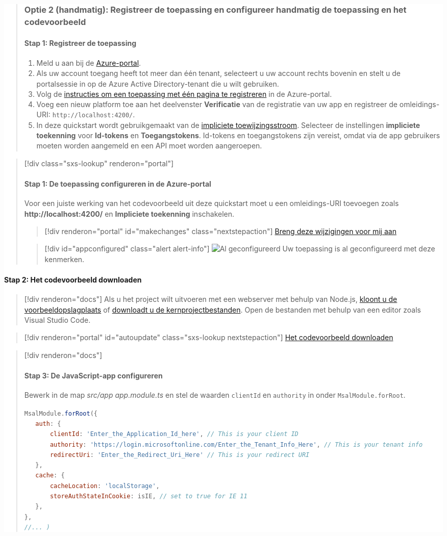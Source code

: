 > ### <a name="option-2-manual-register-and-manually-configure-the-application-and-code-sample"></a>Optie 2 (handmatig): Registreer de toepassing en configureer handmatig de toepassing en het codevoorbeeld
>
> #### <a name="step-1-register-the-application"></a>Stap 1: Registreer de toepassing
>
> 1. Meld u aan bij de [Azure-portal](https://portal.azure.com).
> 1. Als uw account toegang heeft tot meer dan één tenant, selecteert u uw account rechts bovenin en stelt u de portalsessie in op de Azure Active Directory-tenant die u wilt gebruiken.
> 1. Volg de [instructies om een toepassing met één pagina te registreren](https://docs.microsoft.com/azure/active-directory/develop/scenario-spa-app-registration) in de Azure-portal.
> 1. Voeg een nieuw platform toe aan het deelvenster **Verificatie** van de registratie van uw app en registreer de omleidings-URI: `http://localhost:4200/`.
> 1. In deze quickstart wordt gebruikgemaakt van de [impliciete toewijzingsstroom](v2-oauth2-implicit-grant-flow.md). Selecteer de instellingen **impliciete toekenning** voor **Id-tokens** en **Toegangstokens**. Id-tokens en toegangstokens zijn vereist, omdat via de app gebruikers moeten worden aangemeld en een API moet worden aangeroepen.

> [!div class="sxs-lookup" renderon="portal"]
> #### <a name="step-1-configure-the-application-in-the-azure-portal"></a>Stap 1: De toepassing configureren in de Azure-portal
> Voor een juiste werking van het codevoorbeeld uit deze quickstart moet u een omleidings-URI toevoegen zoals **http://localhost:4200/** en **Impliciete toekenning** inschakelen.
> > [!div renderon="portal" id="makechanges" class="nextstepaction"]
> > [Breng deze wijzigingen voor mij aan]()
>
> > [!div id="appconfigured" class="alert alert-info"]
> > ![Al geconfigureerd](media/quickstart-v2-javascript/green-check.png) Uw toepassing is al geconfigureerd met deze kenmerken.

#### <a name="step-2-download-the-code-sample"></a>Stap 2: Het codevoorbeeld downloaden
>[!div renderon="docs"]
>Als u het project wilt uitvoeren met een webserver met behulp van Node.js, [kloont u de voorbeeldopslagplaats](https://github.com/Azure-Samples/active-directory-javascript-singlepageapp-angular) of [downloadt u de kernprojectbestanden](https://github.com/Azure-Samples/active-directory-javascript-singlepageapp-angular/archive/master.zip). Open de bestanden met behulp van een editor zoals Visual Studio Code.

> [!div renderon="portal" id="autoupdate" class="sxs-lookup nextstepaction"]
> [Het codevoorbeeld downloaden](https://github.com/Azure-Samples/active-directory-javascript-singlepageapp-angular/archive/master.zip)

> [!div renderon="docs"]
>#### <a name="step-3-configure-the-javascript-app"></a>Stap 3: De JavaScript-app configureren
>
> Bewerk in de map *src/app* *app.module.ts* en stel de waarden `clientId` en `authority` in onder `MsalModule.forRoot`.
>
>```javascript
>MsalModule.forRoot({
>    auth: {
>        clientId: 'Enter_the_Application_Id_here', // This is your client ID
>        authority: 'https://login.microsoftonline.com/Enter_the_Tenant_Info_Here', // This is your tenant info
>        redirectUri: 'Enter_the_Redirect_Uri_Here' // This is your redirect URI
>    },
>    cache: {
>        cacheLocation: 'localStorage',
>        storeAuthStateInCookie: isIE, // set to true for IE 11
>    },
>},
> //... )
>```

